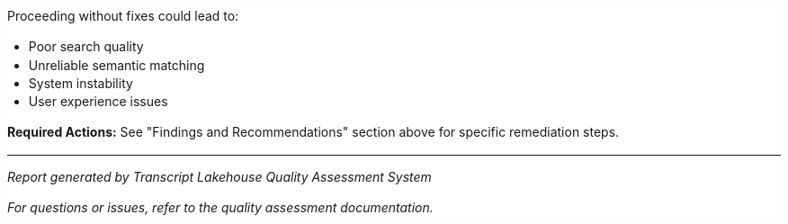 Proceeding without fixes could lead to:
- Poor search quality
- Unreliable semantic matching
- System instability
- User experience issues

**Required Actions:** See "Findings and Recommendations" section above for specific remediation steps.


---

*Report generated by Transcript Lakehouse Quality Assessment System*

*For questions or issues, refer to the quality assessment documentation.*
